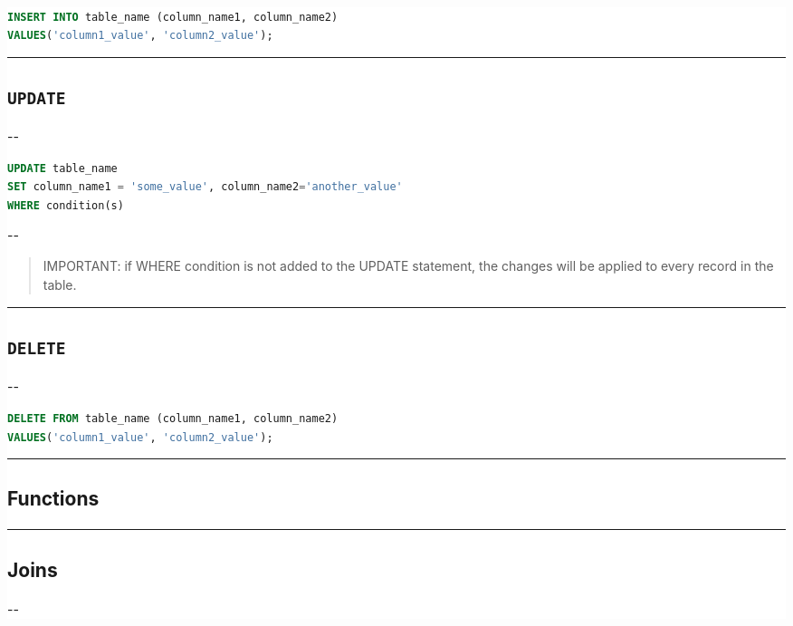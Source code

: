 ```sql
INSERT INTO table_name (column_name1, column_name2) 
VALUES('column1_value', 'column2_value');
```

---
## `UPDATE`
--

```sql
UPDATE table_name 
SET column_name1 = 'some_value', column_name2='another_value' 
WHERE condition(s)
```
--
>IMPORTANT: if WHERE condition is not added to the UPDATE statement, the changes will be applied to every record in the table.
---
## `DELETE`
--

```sql
DELETE FROM table_name (column_name1, column_name2) 
VALUES('column1_value', 'column2_value');
```
---
## Functions
---
## Joins
--
